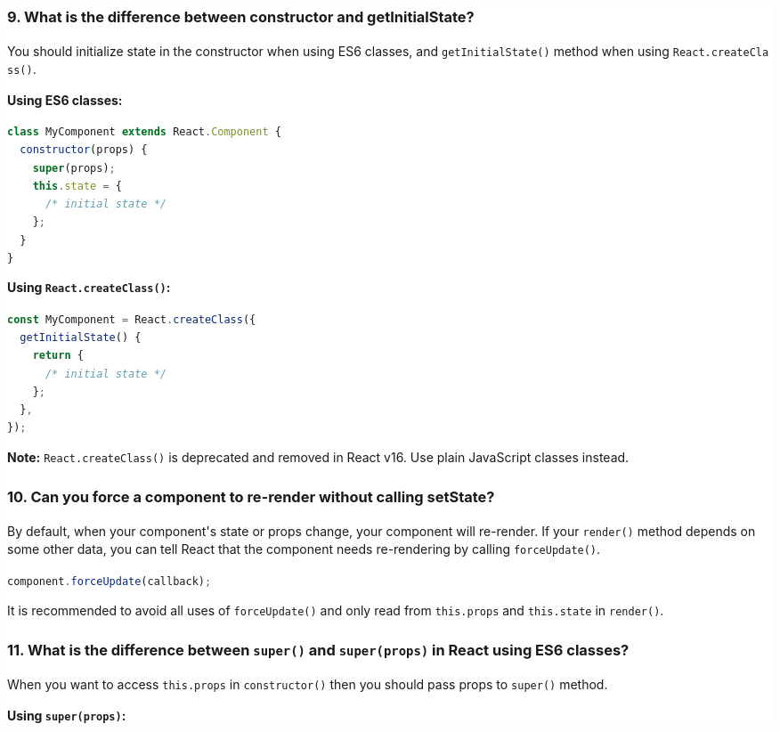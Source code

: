 ### 9. What is the difference between constructor and getInitialState?

You should initialize state in the constructor when using ES6 classes, and `getInitialState()` method when using `React.createClass()`.

**Using ES6 classes:**

```javascript
class MyComponent extends React.Component {
  constructor(props) {
    super(props);
    this.state = {
      /* initial state */
    };
  }
}
```

**Using `React.createClass()`:**

```javascript
const MyComponent = React.createClass({
  getInitialState() {
    return {
      /* initial state */
    };
  },
});
```

**Note:** `React.createClass()` is deprecated and removed in React v16. Use plain JavaScript classes instead.

### 10. Can you force a component to re-render without calling setState?

By default, when your component's state or props change, your component will re-render. If your `render()` method depends on some other data, you can tell React that the component needs re-rendering by calling `forceUpdate()`.

```javascript
component.forceUpdate(callback);
```

It is recommended to avoid all uses of `forceUpdate()` and only read from `this.props` and `this.state` in `render()`.

### 11. What is the difference between `super()` and `super(props)` in React using ES6 classes?

When you want to access `this.props` in `constructor()` then you should pass props to `super()` method.

**Using `super(props)`:**
